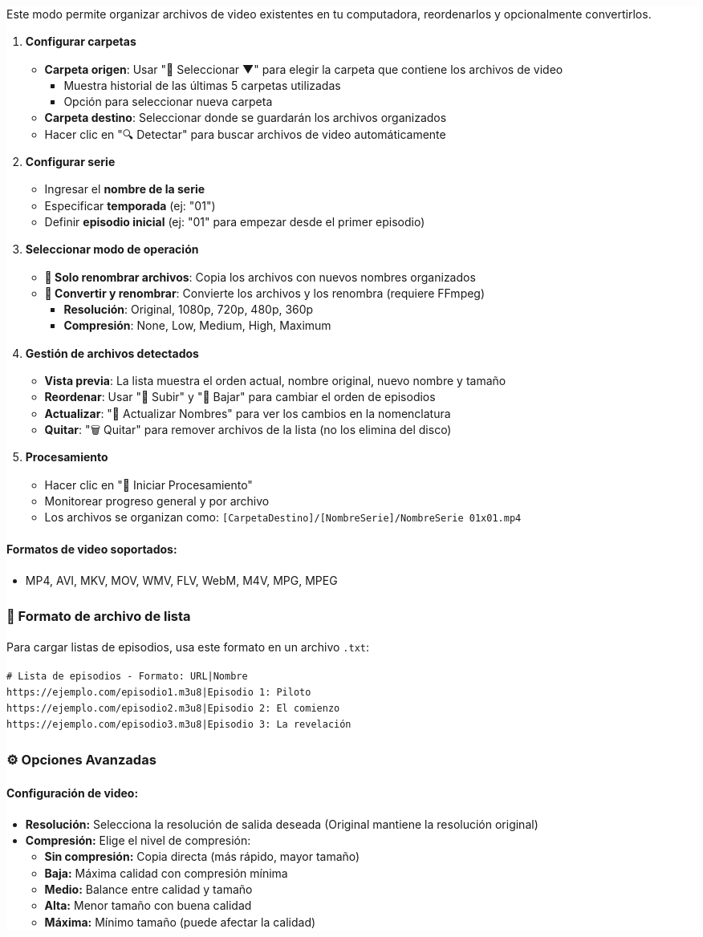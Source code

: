 Este modo permite organizar archivos de video existentes en tu computadora, reordenarlos y opcionalmente convertirlos.

1. **Configurar carpetas**
   - **Carpeta origen**: Usar "📁 Seleccionar ▼" para elegir la carpeta que contiene los archivos de video
     - Muestra historial de las últimas 5 carpetas utilizadas
     - Opción para seleccionar nueva carpeta
   - **Carpeta destino**: Seleccionar donde se guardarán los archivos organizados
   - Hacer clic en "🔍 Detectar" para buscar archivos de video automáticamente

2. **Configurar serie**
   - Ingresar el **nombre de la serie**
   - Especificar **temporada** (ej: "01")
   - Definir **episodio inicial** (ej: "01" para empezar desde el primer episodio)

3. **Seleccionar modo de operación**
   - **📝 Solo renombrar archivos**: Copia los archivos con nuevos nombres organizados
   - **🔄 Convertir y renombrar**: Convierte los archivos y los renombra (requiere FFmpeg)
     - **Resolución**: Original, 1080p, 720p, 480p, 360p
     - **Compresión**: None, Low, Medium, High, Maximum

4. **Gestión de archivos detectados**
   - **Vista previa**: La lista muestra el orden actual, nombre original, nuevo nombre y tamaño
   - **Reordenar**: Usar "🔼 Subir" y "🔽 Bajar" para cambiar el orden de episodios
   - **Actualizar**: "🔄 Actualizar Nombres" para ver los cambios en la nomenclatura
   - **Quitar**: "🗑️ Quitar" para remover archivos de la lista (no los elimina del disco)

5. **Procesamiento**
   - Hacer clic en "🚀 Iniciar Procesamiento"
   - Monitorear progreso general y por archivo
   - Los archivos se organizan como: `[CarpetaDestino]/[NombreSerie]/NombreSerie 01x01.mp4`

#### Formatos de video soportados:
- MP4, AVI, MKV, MOV, WMV, FLV, WebM, M4V, MPG, MPEG

### 📄 Formato de archivo de lista

Para cargar listas de episodios, usa este formato en un archivo `.txt`:
```
# Lista de episodios - Formato: URL|Nombre
https://ejemplo.com/episodio1.m3u8|Episodio 1: Piloto
https://ejemplo.com/episodio2.m3u8|Episodio 2: El comienzo
https://ejemplo.com/episodio3.m3u8|Episodio 3: La revelación
```

### ⚙️ Opciones Avanzadas

#### Configuración de video:
- **Resolución:** Selecciona la resolución de salida deseada (Original mantiene la resolución original)
- **Compresión:** Elige el nivel de compresión:
  - **Sin compresión:** Copia directa (más rápido, mayor tamaño)
  - **Baja:** Máxima calidad con compresión mínima
  - **Medio:** Balance entre calidad y tamaño
  - **Alta:** Menor tamaño con buena calidad
  - **Máxima:** Mínimo tamaño (puede afectar la calidad)
